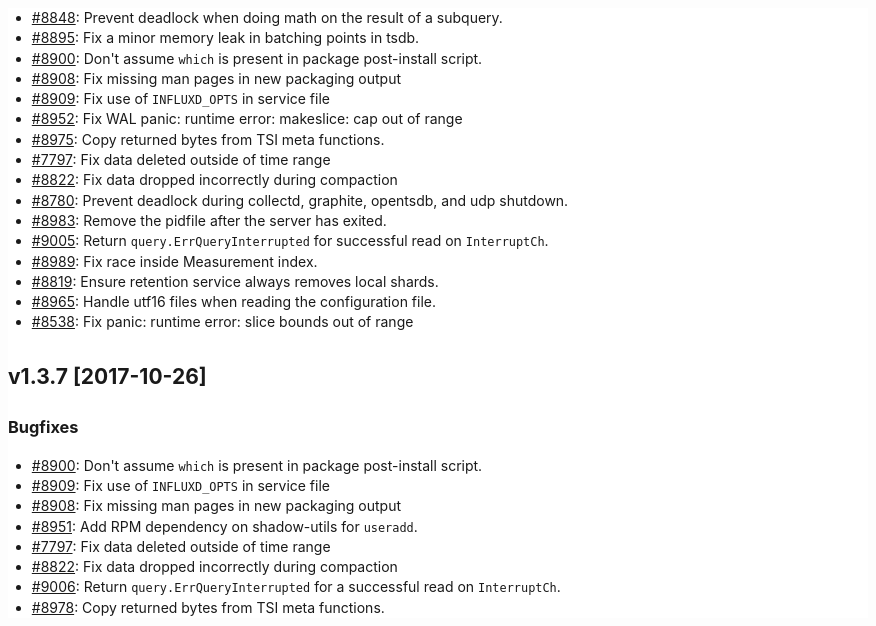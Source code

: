 -	[#8848](https://github.com/branthz/influxdb/issues/8848): Prevent deadlock when doing math on the result of a subquery.
-	[#8895](https://github.com/branthz/influxdb/issues/8895): Fix a minor memory leak in batching points in tsdb.
-	[#8900](https://github.com/branthz/influxdb/issues/8900): Don't assume `which` is present in package post-install script.
-	[#8908](https://github.com/branthz/influxdb/issues/8908): Fix missing man pages in new packaging output
-	[#8909](https://github.com/branthz/influxdb/issues/8909): Fix use of `INFLUXD_OPTS` in service file
-	[#8952](https://github.com/branthz/influxdb/issues/8952): Fix WAL panic: runtime error: makeslice: cap out of range
-	[#8975](https://github.com/branthz/influxdb/pull/8975): Copy returned bytes from TSI meta functions.
-	[#7797](https://github.com/branthz/influxdb/issues/7706): Fix data deleted outside of time range
-	[#8822](https://github.com/branthz/influxdb/issues/8822): Fix data dropped incorrectly during compaction
-	[#8780](https://github.com/branthz/influxdb/issues/8780): Prevent deadlock during collectd, graphite, opentsdb, and udp shutdown.
-	[#8983](https://github.com/branthz/influxdb/issues/8983): Remove the pidfile after the server has exited.
-	[#9005](https://github.com/branthz/influxdb/pull/9005): Return `query.ErrQueryInterrupted` for successful read on `InterruptCh`.
-	[#8989](https://github.com/branthz/influxdb/issues/8989): Fix race inside Measurement index.
-	[#8819](https://github.com/branthz/influxdb/issues/8819): Ensure retention service always removes local shards.
-	[#8965](https://github.com/branthz/influxdb/issues/8965): Handle utf16 files when reading the configuration file.
-	[#8538](https://github.com/branthz/influxdb/pull/8538): Fix panic: runtime error: slice bounds out of range

v1.3.7 [2017-10-26]
-------------------

### Bugfixes

-	[#8900](https://github.com/branthz/influxdb/issues/8900): Don't assume `which` is present in package post-install script.
-	[#8909](https://github.com/branthz/influxdb/issues/8909): Fix use of `INFLUXD_OPTS` in service file
-	[#8908](https://github.com/branthz/influxdb/issues/8908): Fix missing man pages in new packaging output
-	[#8951](https://github.com/branthz/influxdb/issues/8951): Add RPM dependency on shadow-utils for `useradd`.
-	[#7797](https://github.com/branthz/influxdb/issues/7706): Fix data deleted outside of time range
-	[#8822](https://github.com/branthz/influxdb/issues/8822): Fix data dropped incorrectly during compaction
-	[#9006](https://github.com/branthz/influxdb/pull/9006): Return `query.ErrQueryInterrupted` for a successful read on `InterruptCh`.
-	[#8978](https://github.com/branthz/influxdb/pull/8978): Copy returned bytes from TSI meta functions.
